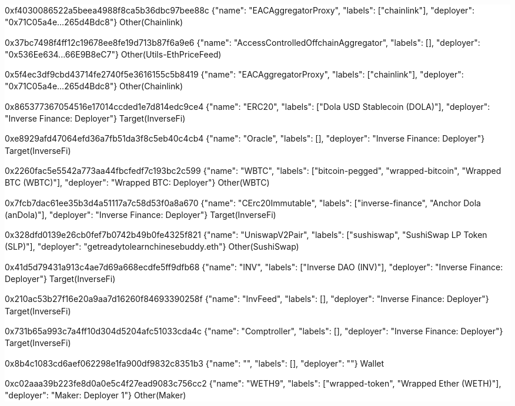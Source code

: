 0xf4030086522a5beea4988f8ca5b36dbc97bee88c
{"name": "EACAggregatorProxy", "labels": ["chainlink"], "deployer": "0x71C05a4e...265d4Bdc8"}
Other(Chainlink)

0x37bc7498f4ff12c19678ee8fe19d713b87f6a9e6
{"name": "AccessControlledOffchainAggregator", "labels": [], "deployer": "0x536Ee634...66E9B8eC7"}
Other(Utils-EthPriceFeed)

0x5f4ec3df9cbd43714fe2740f5e3616155c5b8419
{"name": "EACAggregatorProxy", "labels": ["chainlink"], "deployer": "0x71C05a4e...265d4Bdc8"}
Other(Chainlink)

0x865377367054516e17014ccded1e7d814edc9ce4
{"name": "ERC20", "labels": ["Dola USD Stablecoin (DOLA)"], "deployer": "Inverse Finance: Deployer"}
Target(InverseFi)

0xe8929afd47064efd36a7fb51da3f8c5eb40c4cb4
{"name": "Oracle", "labels": [], "deployer": "Inverse Finance: Deployer"}
Target(InverseFi)

0x2260fac5e5542a773aa44fbcfedf7c193bc2c599
{"name": "WBTC", "labels": ["bitcoin-pegged", "wrapped-bitcoin", "Wrapped BTC (WBTC)"], "deployer": "Wrapped BTC: Deployer"}
Other(WBTC)

0x7fcb7dac61ee35b3d4a51117a7c58d53f0a8a670
{"name": "CErc20Immutable", "labels": ["inverse-finance", "Anchor Dola (anDola)"], "deployer": "Inverse Finance: Deployer"}
Target(InverseFi)

0x328dfd0139e26cb0fef7b0742b49b0fe4325f821
{"name": "UniswapV2Pair", "labels": ["sushiswap", "SushiSwap LP Token (SLP)"], "deployer": "getreadytolearnchinesebuddy.eth"}
Other(SushiSwap)

0x41d5d79431a913c4ae7d69a668ecdfe5ff9dfb68
{"name": "INV", "labels": ["Inverse DAO (INV)"], "deployer": "Inverse Finance: Deployer"}
Target(InverseFi)

0x210ac53b27f16e20a9aa7d16260f84693390258f
{"name": "InvFeed", "labels": [], "deployer": "Inverse Finance: Deployer"}
Target(InverseFi)

0x731b65a993c7a4ff10d304d5204afc51033cda4c
{"name": "Comptroller", "labels": [], "deployer": "Inverse Finance: Deployer"}
Target(InverseFi)

0x8b4c1083cd6aef062298e1fa900df9832c8351b3
{"name": "", "labels": [], "deployer": ""}
Wallet

0xc02aaa39b223fe8d0a0e5c4f27ead9083c756cc2
{"name": "WETH9", "labels": ["wrapped-token", "Wrapped Ether (WETH)"], "deployer": "Maker: Deployer 1"}
Other(Maker)
